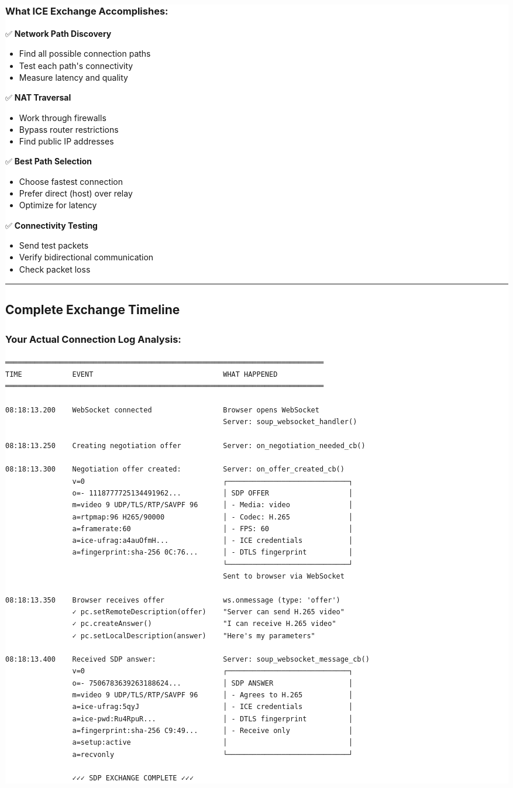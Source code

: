 ### What ICE Exchange Accomplishes:

✅ **Network Path Discovery**
- Find all possible connection paths
- Test each path's connectivity
- Measure latency and quality

✅ **NAT Traversal**
- Work through firewalls
- Bypass router restrictions
- Find public IP addresses

✅ **Best Path Selection**
- Choose fastest connection
- Prefer direct (host) over relay
- Optimize for latency

✅ **Connectivity Testing**
- Send test packets
- Verify bidirectional communication
- Check packet loss

---

## Complete Exchange Timeline

### Your Actual Connection Log Analysis:

```
════════════════════════════════════════════════════════════════════════════
TIME            EVENT                               WHAT HAPPENED
════════════════════════════════════════════════════════════════════════════

08:18:13.200    WebSocket connected                 Browser opens WebSocket
                                                    Server: soup_websocket_handler()

08:18:13.250    Creating negotiation offer          Server: on_negotiation_needed_cb()

08:18:13.300    Negotiation offer created:          Server: on_offer_created_cb()
                v=0                                 ┌─────────────────────────────┐
                o=- 1118777725134491962...          │ SDP OFFER                   │
                m=video 9 UDP/TLS/RTP/SAVPF 96      │ - Media: video              │
                a=rtpmap:96 H265/90000              │ - Codec: H.265              │
                a=framerate:60                      │ - FPS: 60                   │
                a=ice-ufrag:a4auOfmH...             │ - ICE credentials           │
                a=fingerprint:sha-256 0C:76...      │ - DTLS fingerprint          │
                                                    └─────────────────────────────┘
                                                    Sent to browser via WebSocket

08:18:13.350    Browser receives offer              ws.onmessage (type: 'offer')
                ✓ pc.setRemoteDescription(offer)    "Server can send H.265 video"
                ✓ pc.createAnswer()                 "I can receive H.265 video"
                ✓ pc.setLocalDescription(answer)    "Here's my parameters"

08:18:13.400    Received SDP answer:                Server: soup_websocket_message_cb()
                v=0                                 ┌─────────────────────────────┐
                o=- 7506783639263188624...          │ SDP ANSWER                  │
                m=video 9 UDP/TLS/RTP/SAVPF 96      │ - Agrees to H.265           │
                a=ice-ufrag:5qyJ                    │ - ICE credentials           │
                a=ice-pwd:Ru4RpuR...                │ - DTLS fingerprint          │
                a=fingerprint:sha-256 C9:49...      │ - Receive only              │
                a=setup:active                      │                             │
                a=recvonly                          └─────────────────────────────┘
                                                    
                ✓✓✓ SDP EXCHANGE COMPLETE ✓✓✓
```